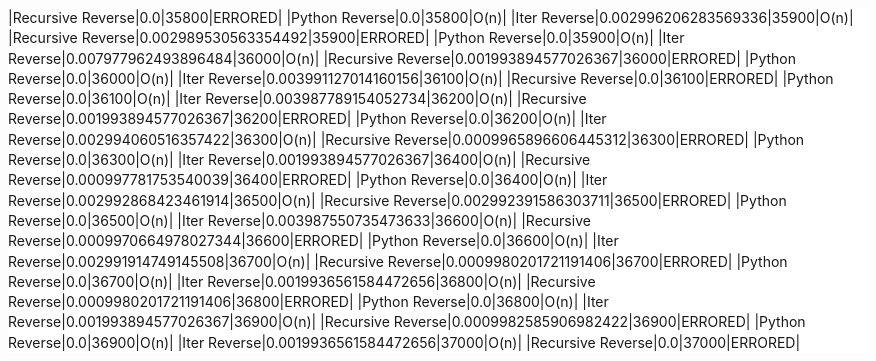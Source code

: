 |Recursive Reverse|0.0|35800|ERRORED|
|Python Reverse|0.0|35800|O(n)|
|Iter Reverse|0.002996206283569336|35900|O(n)|
|Recursive Reverse|0.002989530563354492|35900|ERRORED|
|Python Reverse|0.0|35900|O(n)|
|Iter Reverse|0.007977962493896484|36000|O(n)|
|Recursive Reverse|0.001993894577026367|36000|ERRORED|
|Python Reverse|0.0|36000|O(n)|
|Iter Reverse|0.003991127014160156|36100|O(n)|
|Recursive Reverse|0.0|36100|ERRORED|
|Python Reverse|0.0|36100|O(n)|
|Iter Reverse|0.003987789154052734|36200|O(n)|
|Recursive Reverse|0.001993894577026367|36200|ERRORED|
|Python Reverse|0.0|36200|O(n)|
|Iter Reverse|0.002994060516357422|36300|O(n)|
|Recursive Reverse|0.0009965896606445312|36300|ERRORED|
|Python Reverse|0.0|36300|O(n)|
|Iter Reverse|0.001993894577026367|36400|O(n)|
|Recursive Reverse|0.000997781753540039|36400|ERRORED|
|Python Reverse|0.0|36400|O(n)|
|Iter Reverse|0.002992868423461914|36500|O(n)|
|Recursive Reverse|0.002992391586303711|36500|ERRORED|
|Python Reverse|0.0|36500|O(n)|
|Iter Reverse|0.003987550735473633|36600|O(n)|
|Recursive Reverse|0.0009970664978027344|36600|ERRORED|
|Python Reverse|0.0|36600|O(n)|
|Iter Reverse|0.002991914749145508|36700|O(n)|
|Recursive Reverse|0.0009980201721191406|36700|ERRORED|
|Python Reverse|0.0|36700|O(n)|
|Iter Reverse|0.0019936561584472656|36800|O(n)|
|Recursive Reverse|0.0009980201721191406|36800|ERRORED|
|Python Reverse|0.0|36800|O(n)|
|Iter Reverse|0.001993894577026367|36900|O(n)|
|Recursive Reverse|0.0009982585906982422|36900|ERRORED|
|Python Reverse|0.0|36900|O(n)|
|Iter Reverse|0.0019936561584472656|37000|O(n)|
|Recursive Reverse|0.0|37000|ERRORED|